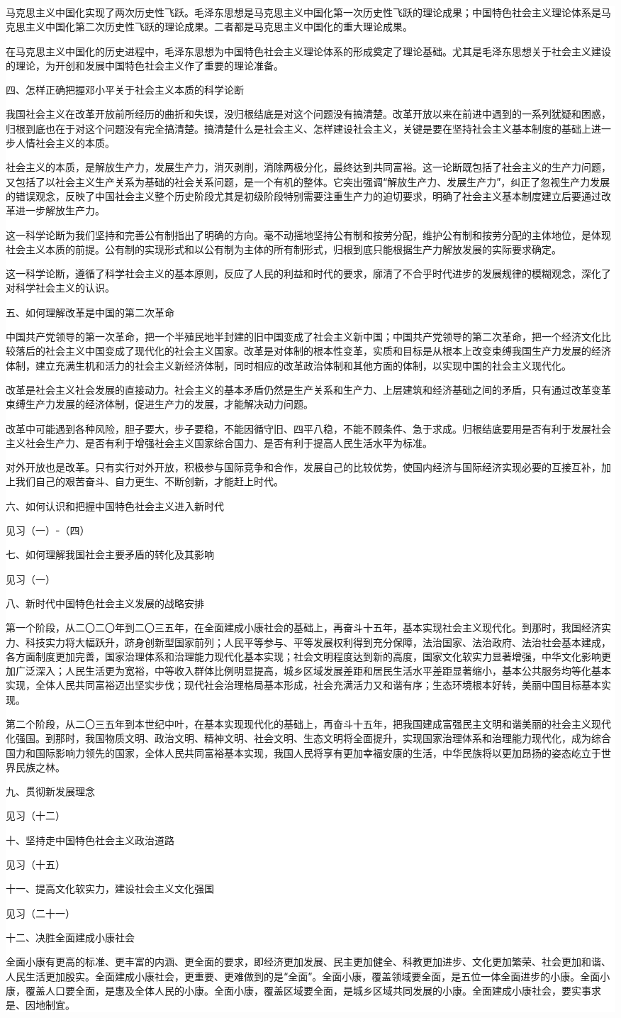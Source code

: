 马克思主义中国化实现了两次历史性飞跃。毛泽东思想是马克思主义中国化第一次历史性飞跃的理论成果；中国特色社会主义理论体系是马克思主义中国化第二次历史性飞跃的理论成果。二者都是马克思主义中国化的重大理论成果。

在马克思主义中国化的历史进程中，毛泽东思想为中国特色社会主义理论体系的形成奠定了理论基础。尤其是毛泽东思想关于社会主义建设的理论，为开创和发展中国特色社会主义作了重要的理论准备。

四、怎样正确把握邓小平关于社会主义本质的科学论断

我国社会主义在改革开放前所经历的曲折和失误，没归根结底是对这个问题没有搞清楚。改革开放以来在前进中遇到的一系列犹疑和困惑，归根到底也在于对这个问题没有完全搞清楚。搞清楚什么是社会主义、怎样建设社会主义，关键是要在坚持社会主义基本制度的基础上进一步人情社会主义的本质。

社会主义的本质，是解放生产力，发展生产力，消灭剥削，消除两极分化，最终达到共同富裕。这一论断既包括了社会主义的生产力问题，又包括了以社会主义生产关系为基础的社会关系问题，是一个有机的整体。它突出强调“解放生产力、发展生产力”，纠正了忽视生产力发展的错误观念，反映了中国社会主义整个历史阶段尤其是初级阶段特别需要注重生产力的迫切要求，明确了社会主义基本制度建立后要通过改革进一步解放生产力。

这一科学论断为我们坚持和完善公有制指出了明确的方向。毫不动摇地坚持公有制和按劳分配，维护公有制和按劳分配的主体地位，是体现社会主义本质的前提。公有制的实现形式和以公有制为主体的所有制形式，归根到底只能根据生产力解放发展的实际要求确定。

这一科学论断，遵循了科学社会主义的基本原则，反应了人民的利益和时代的要求，廓清了不合乎时代进步的发展规律的模糊观念，深化了对科学社会主义的认识。

五、如何理解改革是中国的第二次革命

中国共产党领导的第一次革命，把一个半殖民地半封建的旧中国变成了社会主义新中国；中国共产党领导的第二次革命，把一个经济文化比较落后的社会主义中国变成了现代化的社会主义国家。改革是对体制的根本性变革，实质和目标是从根本上改变束缚我国生产力发展的经济体制，建立充满生机和活力的社会主义新经济体制，同时相应的改革政治体制和其他方面的体制，以实现中国的社会主义现代化。

改革是社会主义社会发展的直接动力。社会主义的基本矛盾仍然是生产关系和生产力、上层建筑和经济基础之间的矛盾，只有通过改革变革束缚生产力发展的经济体制，促进生产力的发展，才能解决动力问题。

改革中可能遇到各种风险，胆子要大，步子要稳，不能因循守旧、四平八稳，不能不顾条件、急于求成。归根结底要用是否有利于发展社会主义社会生产力、是否有利于增强社会主义国家综合国力、是否有利于提高人民生活水平为标准。

对外开放也是改革。只有实行对外开放，积极参与国际竞争和合作，发展自己的比较优势，使国内经济与国际经济实现必要的互接互补，加上我们自己的艰苦奋斗、自力更生、不断创新，才能赶上时代。

六、如何认识和把握中国特色社会主义进入新时代

见习（一）-（四）

七、如何理解我国社会主要矛盾的转化及其影响

见习（一）

八、新时代中国特色社会主义发展的战略安排

第一个阶段，从二〇二〇年到二〇三五年，在全面建成小康社会的基础上，再奋斗十五年，基本实现社会主义现代化。到那时，我国经济实力、科技实力将大幅跃升，跻身创新型国家前列；人民平等参与、平等发展权利得到充分保障，法治国家、法治政府、法治社会基本建成，各方面制度更加完善，国家治理体系和治理能力现代化基本实现；社会文明程度达到新的高度，国家文化软实力显著增强，中华文化影响更加广泛深入；人民生活更为宽裕，中等收入群体比例明显提高，城乡区域发展差距和居民生活水平差距显著缩小，基本公共服务均等化基本实现，全体人民共同富裕迈出坚实步伐；现代社会治理格局基本形成，社会充满活力又和谐有序；生态环境根本好转，美丽中国目标基本实现。

第二个阶段，从二〇三五年到本世纪中叶，在基本实现现代化的基础上，再奋斗十五年，把我国建成富强民主文明和谐美丽的社会主义现代化强国。到那时，我国物质文明、政治文明、精神文明、社会文明、生态文明将全面提升，实现国家治理体系和治理能力现代化，成为综合国力和国际影响力领先的国家，全体人民共同富裕基本实现，我国人民将享有更加幸福安康的生活，中华民族将以更加昂扬的姿态屹立于世界民族之林。

九、贯彻新发展理念

见习（十二）

十、坚持走中国特色社会主义政治道路

见习（十五）

十一、提高文化软实力，建设社会主义文化强国

见习（二十一）

十二、决胜全面建成小康社会

全面小康有更高的标准、更丰富的内涵、更全面的要求，即经济更加发展、民主更加健全、科教更加进步、文化更加繁荣、社会更加和谐、人民生活更加殷实。全面建成小康社会，更重要、更难做到的是“全面”。全面小康，覆盖领域要全面，是五位一体全面进步的小康。全面小康，覆盖人口要全面，是惠及全体人民的小康。全面小康，覆盖区域要全面，是城乡区域共同发展的小康。全面建成小康社会，要实事求是、因地制宜。
